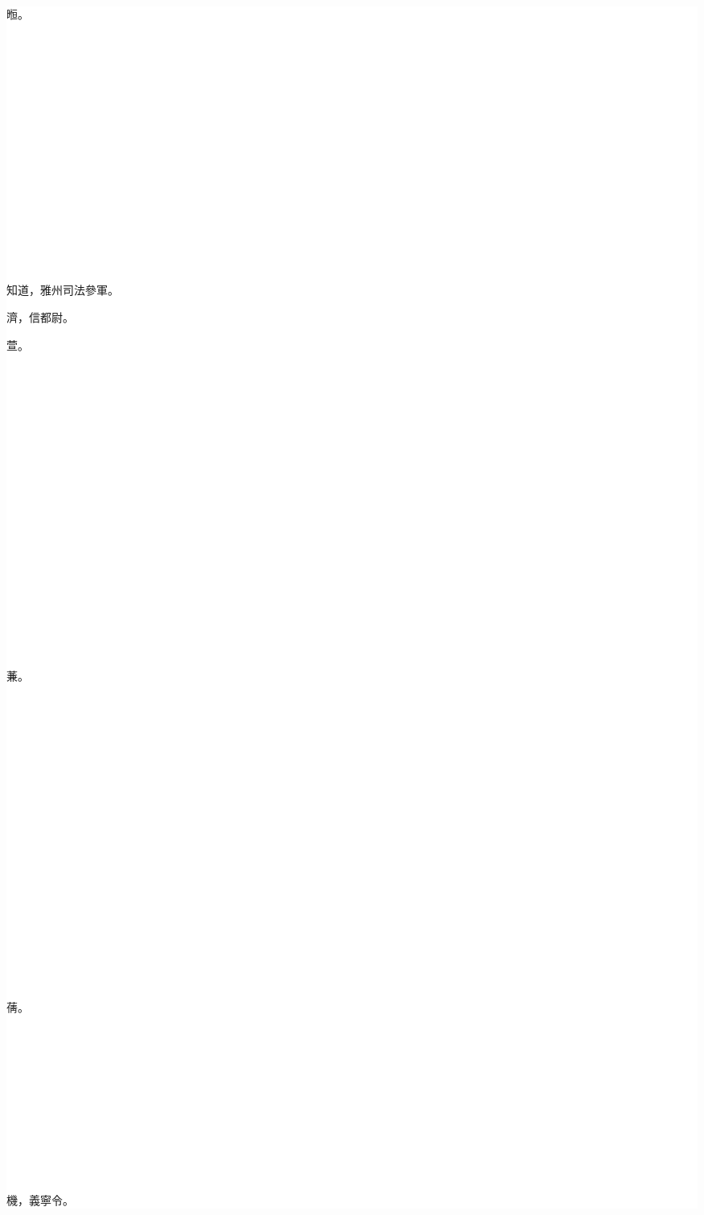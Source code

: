 
暅。

　

　

　

　

　

　

　

　

　

知道，雅州司法參軍。

濟，信都尉。

萱。

　

　

　

　

　

　

　

　

　

　

　

蒹。

　

　

　

　

　

　

　

　

　

　

　

蒨。

　

　

　

　

　

　

機，義寧令。
